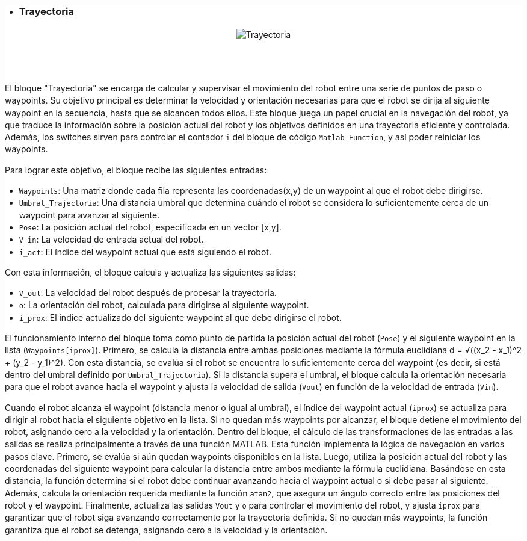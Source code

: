 

- ### Trayectoria

<p align="center">
<img src="https://github.com/user-attachments/assets/fcb39e4f-f192-4c5e-98fd-d10a6b97cf25" alt="Trayectoria"/>
</p>
<br><br>


El bloque "Trayectoria" se encarga de calcular y supervisar el movimiento del robot entre una serie de puntos de paso o waypoints. 
Su objetivo principal es determinar la velocidad y orientación necesarias para que el robot se dirija al siguiente waypoint en la secuencia, hasta que se alcancen todos ellos. 
Este bloque juega un papel crucial en la navegación del robot, ya que traduce la información sobre la posición actual del robot y los objetivos definidos en una trayectoria eficiente y controlada. Además, los switches sirven para controlar el contador `i` del bloque de código `Matlab Function`, y así poder reiniciar los waypoints.

Para lograr este objetivo, el bloque recibe las siguientes entradas:

- `Waypoints`: Una matriz donde cada fila representa las coordenadas(x,y) de un waypoint al que el robot debe dirigirse.
- `Umbral_Trajectoria`: Una distancia umbral que determina cuándo el robot se considera lo suficientemente cerca de un waypoint para avanzar al siguiente.
- `Pose`: La posición actual del robot, especificada en un vector [x,y].
- `V_in`: La velocidad de entrada actual del robot.
- `i_act`: El índice del waypoint actual que está siguiendo el robot.

Con esta información, el bloque calcula y actualiza las siguientes salidas:

- `V_out`: La velocidad del robot después de procesar la trayectoria.
- `o`: La orientación del robot, calculada para dirigirse al siguiente waypoint.
- `i_prox`: El índice actualizado del siguiente waypoint al que debe dirigirse el robot.

El funcionamiento interno del bloque toma como punto de partida la posición actual del robot (`Pose`) y el siguiente waypoint en la lista (`Waypoints[iprox]`). 
Primero, se calcula la distancia entre ambas posiciones mediante la fórmula euclidiana d = √((x_2 - x_1)^2 + (y_2 - y_1)^2). 
Con esta distancia, se evalúa si el robot se encuentra lo suficientemente cerca del waypoint (es decir, si está dentro del umbral definido por `Umbral_Trajectoria`). 
Si la distancia supera el umbral, el bloque calcula la orientación necesaria para que el robot avance hacia el waypoint y ajusta la velocidad de salida (`Vout`) en función de la velocidad de entrada (`Vin`). 

Cuando el robot alcanza el waypoint (distancia menor o igual al umbral), el índice del waypoint actual (`iprox`) se actualiza para dirigir al robot hacia el siguiente objetivo en la lista. 
Si no quedan más waypoints por alcanzar, el bloque detiene el movimiento del robot, asignando cero a la velocidad y la orientación.
Dentro del bloque, el cálculo de las transformaciones de las entradas a las salidas se realiza principalmente a través de una función MATLAB. 
Esta función implementa la lógica de navegación en varios pasos clave. Primero, se evalúa si aún quedan waypoints disponibles en la lista. 
Luego, utiliza la posición actual del robot y las coordenadas del siguiente waypoint para calcular la distancia entre ambos mediante la fórmula euclidiana. 
Basándose en esta distancia, la función determina si el robot debe continuar avanzando hacia el waypoint actual o si debe pasar al siguiente. 
Además, calcula la orientación requerida mediante la función `atan2`, que asegura un ángulo correcto entre las posiciones del robot y el waypoint. 
Finalmente, actualiza las salidas `Vout` y `o` para controlar el movimiento del robot, y ajusta `iprox` para garantizar que el robot siga avanzando correctamente por la trayectoria definida. 
Si no quedan más waypoints, la función garantiza que el robot se detenga, asignando cero a la velocidad y la orientación.
